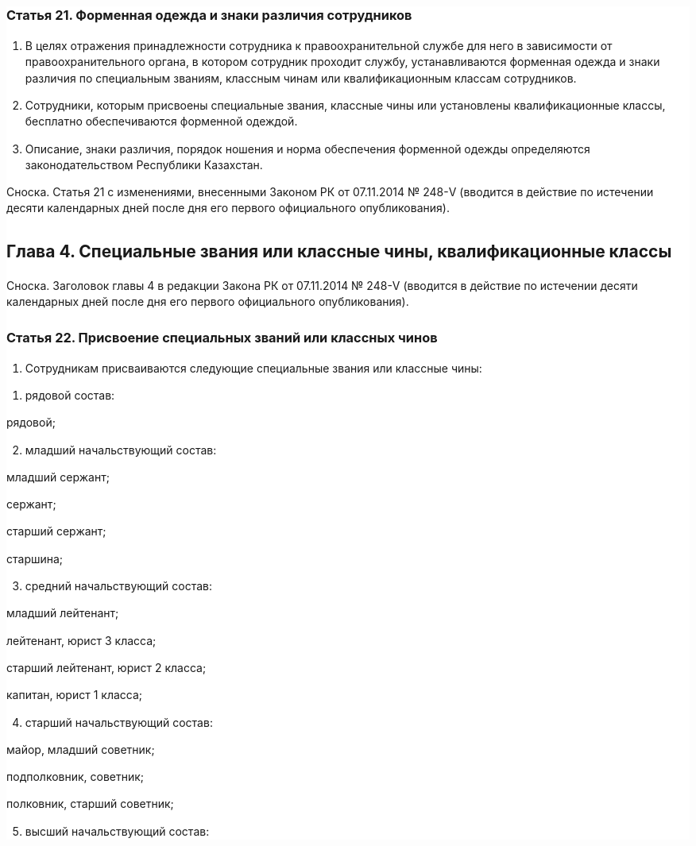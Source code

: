 ### Статья 21. Форменная одежда и знаки различия сотрудников

1. В целях отражения принадлежности сотрудника к правоохранительной службе для него в зависимости от правоохранительного органа, в котором сотрудник проходит службу, устанавливаются форменная одежда и знаки различия по специальным званиям, классным чинам или квалификационным классам сотрудников.

2. Сотрудники, которым присвоены специальные звания, классные чины или установлены квалификационные классы, бесплатно обеспечиваются форменной одеждой.

3. Описание, знаки различия, порядок ношения и норма обеспечения форменной одежды определяются законодательством Республики Казахстан.

Сноска. Статья 21 с изменениями, внесенными Законом РК от 07.11.2014 № 248-V (вводится в действие по истечении десяти календарных дней после дня его первого официального опубликования).

## Глава 4. Специальные звания или классные чины, квалификационные классы

Сноска. Заголовок главы 4 в редакции Закона РК от 07.11.2014 № 248-V (вводится в действие по истечении десяти календарных дней после дня его первого официального опубликования).

### Статья 22. Присвоение специальных званий или классных чинов

1. Сотрудникам присваиваются следующие специальные звания или классные чины:

1) рядовой состав:

рядовой;

2) младший начальствующий состав:

младший сержант;

сержант;

старший сержант;

старшина;

3) средний начальствующий состав:

младший лейтенант;

лейтенант, юрист 3 класса;

старший лейтенант, юрист 2 класса;

капитан, юрист 1 класса;

4) старший начальствующий состав:

майор, младший советник;

подполковник, советник;

полковник, старший советник;

5) высший начальствующий состав:
